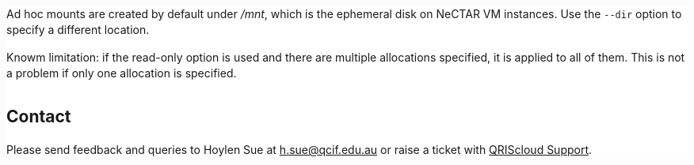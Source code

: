 Ad hoc mounts are created by default under _/mnt_, which is the
ephemeral disk on NeCTAR VM instances. Use the `--dir` option to
specify a different location.

Knowm limitation: if the read-only option is used and there are
multiple allocations specified, it is applied to all of them.
This is not a problem if only one allocation is specified.

Contact
-------

Please send feedback and queries to Hoylen Sue at <h.sue@qcif.edu.au>
or raise a ticket with [QRIScloud Support](https://www.qriscloud.org.au/support).
